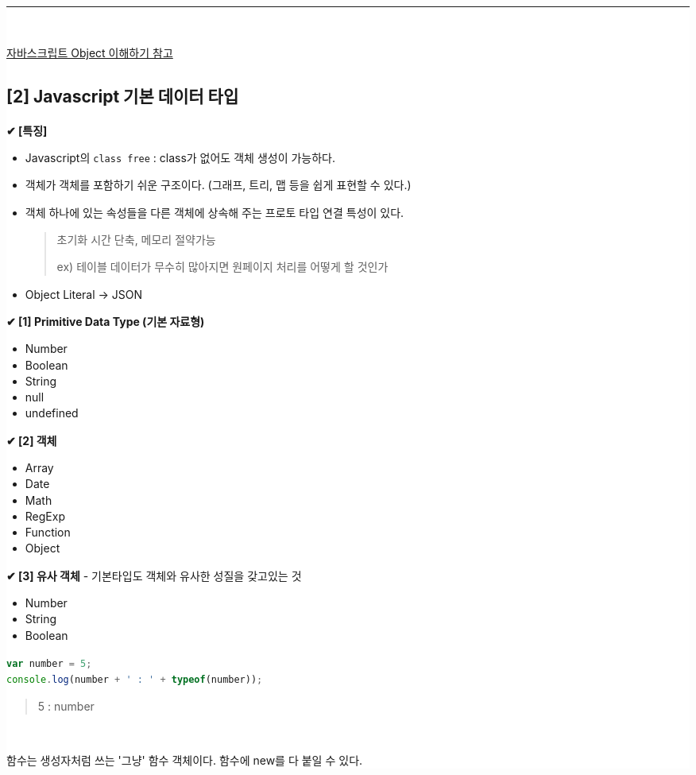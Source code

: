 ------

<br>

[자바스크립트 Object 이해하기 참고](<http://insanehong.kr/post/javascript-object/>)

## [2] Javascript 기본 데이터 타입

**✔ [특징]**

- Javascript의 `class free` : class가 없어도 객체 생성이 가능하다.

- 객체가 객체를 포함하기 쉬운 구조이다. (그래프, 트리, 맵 등을 쉽게 표현할  수 있다.)

- 객체 하나에 있는 속성들을 다른 객체에 상속해 주는 프로토 타입 연결 특성이 있다.

  > 초기화 시간 단축, 메모리 절약가능
  >
  > ex) 테이블 데이터가 무수히 많아지면 원페이지 처리를 어떻게 할 것인가

- Object Literal -> JSON



**✔ [1] Primitive Data Type (기본 자료형)**

- Number
- Boolean
- String
- null 
- undefined



**✔ [2]  객체**

- Array
- Date
- Math
- RegExp
- Function
- Object



**✔ [3] 유사 객체** - 기본타입도 객체와 유사한 성질을 갖고있는 것

- Number
- String
- Boolean

```js
var number = 5;
console.log(number + ' : ' + typeof(number));
```

> 5 : number 

<br>

함수는 생성자처럼 쓰는 '그냥' 함수 객체이다. 함수에 new를 다 붙일 수 있다. 
